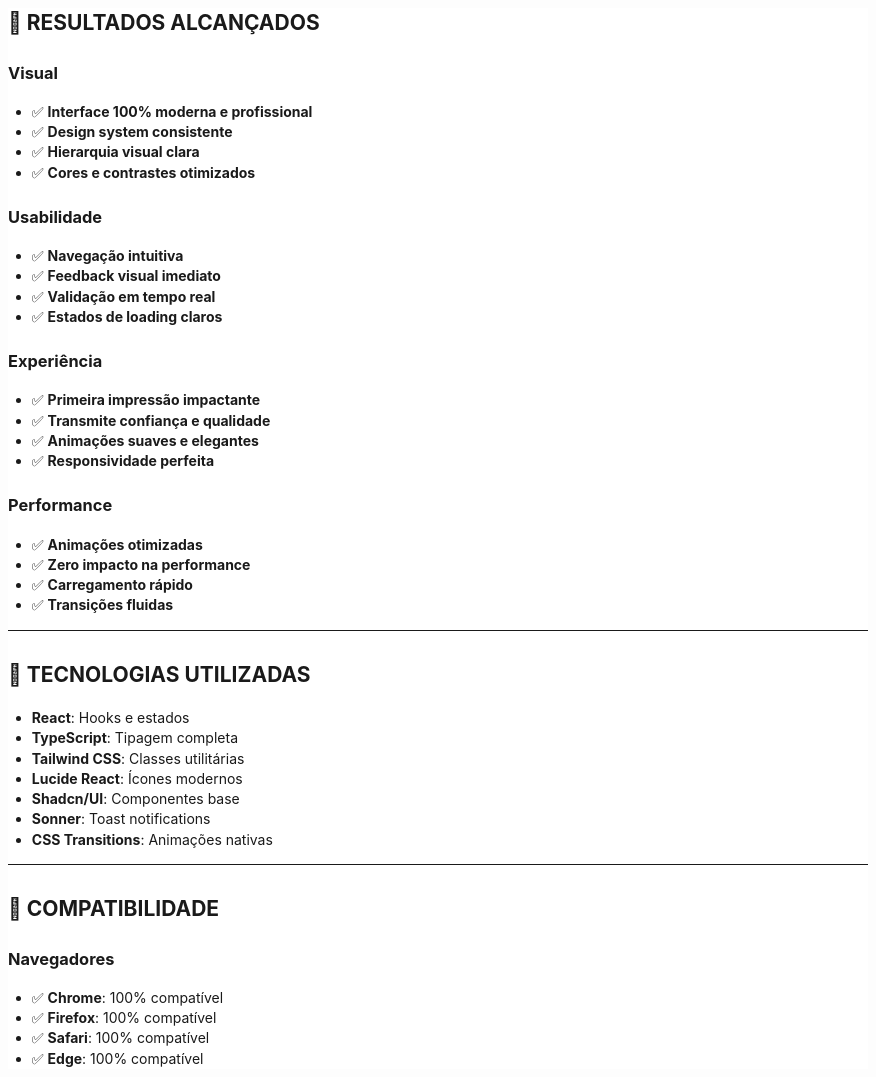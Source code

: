 
## 🎯 RESULTADOS ALCANÇADOS

### **Visual**
- ✅ **Interface 100% moderna e profissional**
- ✅ **Design system consistente**
- ✅ **Hierarquia visual clara**
- ✅ **Cores e contrastes otimizados**

### **Usabilidade**
- ✅ **Navegação intuitiva**
- ✅ **Feedback visual imediato**
- ✅ **Validação em tempo real**
- ✅ **Estados de loading claros**

### **Experiência**
- ✅ **Primeira impressão impactante**
- ✅ **Transmite confiança e qualidade**
- ✅ **Animações suaves e elegantes**
- ✅ **Responsividade perfeita**

### **Performance**
- ✅ **Animações otimizadas**
- ✅ **Zero impacto na performance**
- ✅ **Carregamento rápido**
- ✅ **Transições fluidas**

---

## 🔧 TECNOLOGIAS UTILIZADAS

- **React**: Hooks e estados
- **TypeScript**: Tipagem completa
- **Tailwind CSS**: Classes utilitárias
- **Lucide React**: Ícones modernos
- **Shadcn/UI**: Componentes base
- **Sonner**: Toast notifications
- **CSS Transitions**: Animações nativas

---

## 📱 COMPATIBILIDADE

### **Navegadores**
- ✅ **Chrome**: 100% compatível
- ✅ **Firefox**: 100% compatível
- ✅ **Safari**: 100% compatível
- ✅ **Edge**: 100% compatível
